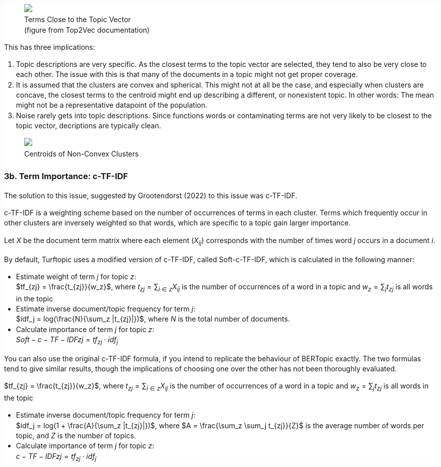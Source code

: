<figure>
  <img src="https://raw.githubusercontent.com/ddangelov/Top2Vec/master/images/topic_words.svg?sanitize=true" width="600px" style="margin-left: auto;margin-right: auto;">
  <figcaption>Terms Close to the Topic Vector <br>(figure from Top2Vec documentation)</figcaption>
</figure>

This has three implications:

1. Topic descriptions are very specific. As the closest terms to the topic vector are selected, they tend to also be very close to each other.
 The issue with this is that many of the documents in a topic might not get proper coverage.
2. It is assumed that the clusters are convex and spherical. This might not at all be the case, and especially when clusters are concave, 
 the closest terms to the centroid might end up describing a different, or nonexistent topic.
 In other words: The mean might not be a representative datapoint of the population.
3. Noise rarely gets into topic descriptions. Since functions words or contaminating terms are not very likely to be closest to the topic vector,
 decriptions are typically clean.

<figure>
  <img src="../images/cluster_centroid_problem.png" width="80%" style="margin-left: auto;margin-right: auto;">
  <figcaption>Centroids of Non-Convex Clusters</figcaption>
</figure>

### 3b. Term Importance: c-TF-IDF

The solution to this issue, suggested by Grootendorst (2022) to this issue was c-TF-IDF.

c-TF-IDF is a weighting scheme based on the number of occurrences of terms in each cluster.
Terms which frequently occur in other clusters are inversely weighted so that words, which are specific to a topic gain larger importance.

Let $X$ be the document term matrix where each element ($X_{ij}$) corresponds with the number of times word $j$ occurs in a document $i$.

By default, Turftopic uses a modified version of c-TF-IDF, called Soft-c-TF-IDF, which is calculated in the following manner:

- Estimate weight of term $j$ for topic $z$: <br>
$tf_{zj} = \frac{t_{zj}}{w_z}$, where 
$t_{zj} = \sum_{i \in z} X_{ij}$ is the number of occurrences of a word in a topic and 
$w_{z}= \sum_{j} t_{zj}$ is all words in the topic <br>
- Estimate inverse document/topic frequency for term $j$:  
$idf_j = log(\frac{N}{\sum_z |t_{zj}|})$, where
$N$ is the total number of documents.
- Calculate importance of term $j$ for topic $z$:   
$Soft-c-TF-IDF{zj} = tf_{zj} \cdot idf_j$

You can also use the original c-TF-IDF formula, if you intend to replicate the behaviour of BERTopic exactly. The two formulas tend to give similar results, though the implications of choosing one over the other has not been thoroughly evaluated.

$tf_{zj} = \frac{t_{zj}}{w_z}$, where 
$t_{zj} = \sum_{i \in z} X_{ij}$ is the number of occurrences of a word in a topic and 
$w_{z}= \sum_{j} t_{zj}$ is all words in the topic <br>
- Estimate inverse document/topic frequency for term $j$:  
$idf_j = log(1 + \frac{A}{\sum_z |t_{zj}|})$, where
$A = \frac{\sum_z \sum_j t_{zj}}{Z}$ is the average number of words per topic, and $Z$ is the number of topics.
- Calculate importance of term $j$ for topic $z$:   
$c-TF-IDF{zj} = tf_{zj} \cdot idf_j$
